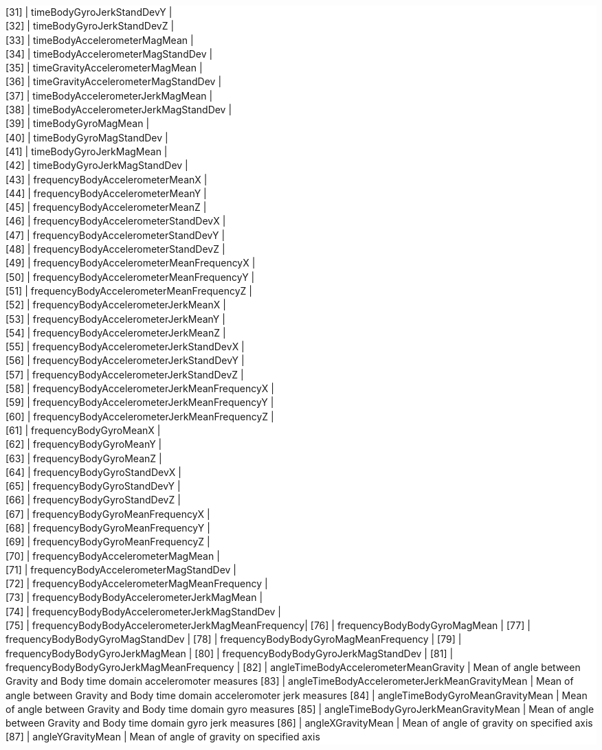 [31] | timeBodyGyroJerkStandDevY                         |      
[32] | timeBodyGyroJerkStandDevZ                         |      
[33] | timeBodyAccelerometerMagMean                      |      
[34] | timeBodyAccelerometerMagStandDev                  |      
[35] | timeGravityAccelerometerMagMean                   |      
[36] | timeGravityAccelerometerMagStandDev               |      
[37] | timeBodyAccelerometerJerkMagMean                  |      
[38] | timeBodyAccelerometerJerkMagStandDev              |      
[39] | timeBodyGyroMagMean                               |      
[40] | timeBodyGyroMagStandDev                           |      
[41] | timeBodyGyroJerkMagMean                           |      
[42] | timeBodyGyroJerkMagStandDev                       |      
[43] | frequencyBodyAccelerometerMeanX                   |      
[44] | frequencyBodyAccelerometerMeanY                   |      
[45] | frequencyBodyAccelerometerMeanZ                   |      
[46] | frequencyBodyAccelerometerStandDevX               |      
[47] | frequencyBodyAccelerometerStandDevY               |      
[48] | frequencyBodyAccelerometerStandDevZ               |      
[49] | frequencyBodyAccelerometerMeanFrequencyX          |      
[50] | frequencyBodyAccelerometerMeanFrequencyY          |      
[51] | frequencyBodyAccelerometerMeanFrequencyZ          |      
[52] | frequencyBodyAccelerometerJerkMeanX               |      
[53] | frequencyBodyAccelerometerJerkMeanY               |      
[54] | frequencyBodyAccelerometerJerkMeanZ               |      
[55] | frequencyBodyAccelerometerJerkStandDevX           |      
[56] | frequencyBodyAccelerometerJerkStandDevY           |      
[57] | frequencyBodyAccelerometerJerkStandDevZ           |      
[58] | frequencyBodyAccelerometerJerkMeanFrequencyX      |      
[59] | frequencyBodyAccelerometerJerkMeanFrequencyY      |      
[60] | frequencyBodyAccelerometerJerkMeanFrequencyZ      |      
[61] | frequencyBodyGyroMeanX                            |      
[62] | frequencyBodyGyroMeanY                            |      
[63] | frequencyBodyGyroMeanZ                            |      
[64] | frequencyBodyGyroStandDevX                        |      
[65] | frequencyBodyGyroStandDevY                        |      
[66] | frequencyBodyGyroStandDevZ                        |      
[67] | frequencyBodyGyroMeanFrequencyX                   |      
[68] | frequencyBodyGyroMeanFrequencyY                   |      
[69] | frequencyBodyGyroMeanFrequencyZ                   |      
[70] | frequencyBodyAccelerometerMagMean                 |      
[71] | frequencyBodyAccelerometerMagStandDev             |      
[72] | frequencyBodyAccelerometerMagMeanFrequency        |      
[73] | frequencyBodyBodyAccelerometerJerkMagMean         |      
[74] | frequencyBodyBodyAccelerometerJerkMagStandDev     |     
[75] | frequencyBodyBodyAccelerometerJerkMagMeanFrequency|
[76] | frequencyBodyBodyGyroMagMean                      |
[77] | frequencyBodyBodyGyroMagStandDev                  |
[78] | frequencyBodyBodyGyroMagMeanFrequency             |
[79] | frequencyBodyBodyGyroJerkMagMean                  | 
[80] | frequencyBodyBodyGyroJerkMagStandDev              |
[81] | frequencyBodyBodyGyroJerkMagMeanFrequency         | 
[82] | angleTimeBodyAccelerometerMeanGravity             | Mean of angle between Gravity and Body time domain acceleromoter measures
[83] | angleTimeBodyAccelerometerJerkMeanGravityMean     | Mean of angle between Gravity and Body time domain acceleromoter jerk measures
[84] | angleTimeBodyGyroMeanGravityMean                  | Mean of angle between Gravity and Body time domain gyro measures
[85] | angleTimeBodyGyroJerkMeanGravityMean              | Mean of angle between Gravity and Body time domain gyro jerk measures
[86] | angleXGravityMean                                 | Mean of angle of gravity on specified axis
[87] | angleYGravityMean                                 | Mean of angle of gravity on specified axis
